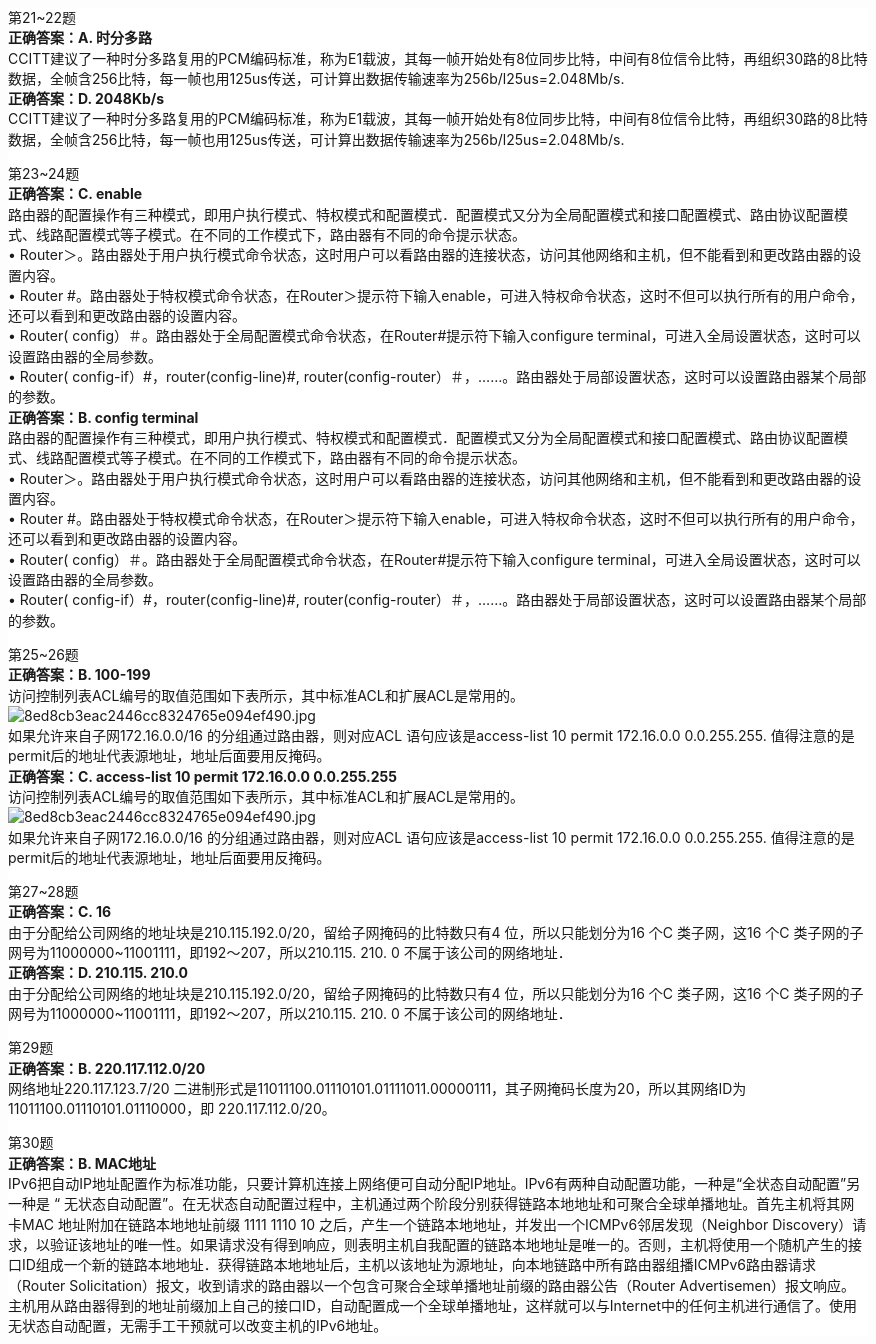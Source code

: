 第21~22题  
**正确答案：A. 时分多路**  
CCITT建议了一种时分多路复用的PCM编码标准，称为E1载波，其每一帧开始处有8位同步比特，中间有8位信令比特，再组织30路的8比特数据，全帧含256比特，每一帧也用125us传送，可计算出数据传输速率为256b/l25us=2.048Mb/s.  
**正确答案：D. 2048Kb/s**  
CCITT建议了一种时分多路复用的PCM编码标准，称为E1载波，其每一帧开始处有8位同步比特，中间有8位信令比特，再组织30路的8比特数据，全帧含256比特，每一帧也用125us传送，可计算出数据传输速率为256b/l25us=2.048Mb/s.  
  
第23~24题  
**正确答案：C. enable**  
路由器的配置操作有三种模式，即用户执行模式、特权模式和配置模式．配置模式又分为全局配置模式和接口配置模式、路由协议配置模式、线路配置模式等子模式。在不同的工作模式下，路由器有不同的命令提示状态。  
• Router＞。路由器处于用户执行模式命令状态，这时用户可以看路由器的连接状态，访问其他网络和主机，但不能看到和更改路由器的设置内容。  
• Router \#。路由器处于特权模式命令状态，在Router＞提示符下输入enable，可进入特权命令状态，这时不但可以执行所有的用户命令，还可以看到和更改路由器的设置内容。  
• Router( config）＃。路由器处于全局配置模式命令状态，在Router\#提示符下输入configure terminal，可进入全局设置状态，这时可以设置路由器的全局参数。  
• Router( config-if）\#，router(config-line)\#, router(config-router）＃，……。路由器处于局部设置状态，这时可以设置路由器某个局部的参数。  
**正确答案：B. config terminal**  
路由器的配置操作有三种模式，即用户执行模式、特权模式和配置模式．配置模式又分为全局配置模式和接口配置模式、路由协议配置模式、线路配置模式等子模式。在不同的工作模式下，路由器有不同的命令提示状态。  
• Router＞。路由器处于用户执行模式命令状态，这时用户可以看路由器的连接状态，访问其他网络和主机，但不能看到和更改路由器的设置内容。  
• Router \#。路由器处于特权模式命令状态，在Router＞提示符下输入enable，可进入特权命令状态，这时不但可以执行所有的用户命令，还可以看到和更改路由器的设置内容。  
• Router( config）＃。路由器处于全局配置模式命令状态，在Router\#提示符下输入configure terminal，可进入全局设置状态，这时可以设置路由器的全局参数。  
• Router( config-if）\#，router(config-line)\#, router(config-router）＃，……。路由器处于局部设置状态，这时可以设置路由器某个局部的参数。  
  
第25~26题  
**正确答案：B. 100-199**  
访问控制列表ACL编号的取值范围如下表所示，其中标准ACL和扩展ACL是常用的。  
![8ed8cb3eac2446cc8324765e094ef490.jpg][]  
如果允许来自子网172.16.0.0/16 的分组通过路由器，则对应ACL 语句应该是access-list 10 permit 172.16.0.0 0.0.255.255. 值得注意的是permit后的地址代表源地址，地址后面要用反掩码。  
**正确答案：C. access-list 10 permit 172.16.0.0 0.0.255.255**  
访问控制列表ACL编号的取值范围如下表所示，其中标准ACL和扩展ACL是常用的。  
![8ed8cb3eac2446cc8324765e094ef490.jpg][]  
如果允许来自子网172.16.0.0/16 的分组通过路由器，则对应ACL 语句应该是access-list 10 permit 172.16.0.0 0.0.255.255. 值得注意的是permit后的地址代表源地址，地址后面要用反掩码。  
  
第27~28题  
**正确答案：C. 16**  
由于分配给公司网络的地址块是210.115.192.0/20，留给子网掩码的比特数只有4 位，所以只能划分为16 个C 类子网，这16 个C 类子网的子网号为11000000~11001111，即192～207，所以210.115. 210. 0 不属于该公司的网络地址．  
**正确答案：D. 210.115. 210.0**  
由于分配给公司网络的地址块是210.115.192.0/20，留给子网掩码的比特数只有4 位，所以只能划分为16 个C 类子网，这16 个C 类子网的子网号为11000000~11001111，即192～207，所以210.115. 210. 0 不属于该公司的网络地址．  
  
第29题  
**正确答案：B. 220.117.112.0/20**  
网络地址220.117.123.7/20 二进制形式是11011100.01110101.01111011.00000111，其子网掩码长度为20，所以其网络ID为11011100.01110101.01110000，即 220.117.112.0/20。  
  
第30题  
**正确答案：B. MAC地址**  
IPv6把自动IP地址配置作为标准功能，只要计算机连接上网络便可自动分配IP地址。IPv6有两种自动配置功能，一种是“全状态自动配置”另一种是 “ 无状态自动配置”。在无状态自动配置过程中，主机通过两个阶段分别获得链路本地地址和可聚合全球单播地址。首先主机将其网卡MAC 地址附加在链路本地地址前缀 1111 1110 10 之后，产生一个链路本地地址，并发出一个ICMPv6邻居发现（Neighbor Discovery）请求，以验证该地址的唯一性。如果请求没有得到响应，则表明主机自我配置的链路本地地址是唯一的。否则，主机将使用一个随机产生的接口ID组成一个新的链路本地地址．获得链路本地地址后，主机以该地址为源地址，向本地链路中所有路由器组播ICMPv6路由器请求（Router Solicitation）报文，收到请求的路由器以一个包含可聚合全球单播地址前缀的路由器公告（Router Advertisemen）报文响应。主机用从路由器得到的地址前缀加上自己的接口ID，自动配置成一个全球单播地址，这样就可以与Internet中的任何主机进行通信了。使用无状态自动配置，无需手工干预就可以改变主机的IPv6地址。  
  

[ccc227bcd1a546a59fe7d538b6d96071.jpg]: https://www.xkxxkx.cn/file/exam/software/网络管理员/综合知识/第13题/ccc227bcd1a546a59fe7d538b6d96071.jpg
[0ad3e4beba144f0d935eb4c4074e63ca.jpg]: https://www.xkxxkx.cn/file/exam/software/网络管理员/综合知识/第13题/0ad3e4beba144f0d935eb4c4074e63ca.jpg
[da04e02e28dd425589bb1f1fd5a22aa7.jpg]: https://www.xkxxkx.cn/file/exam/software/网络管理员/综合知识/第13题/da04e02e28dd425589bb1f1fd5a22aa7.jpg
[b9a6766fee64426d8639d35b5abf3917.jpg]: https://www.xkxxkx.cn/file/exam/software/网络管理员/综合知识/第13题/b9a6766fee64426d8639d35b5abf3917.jpg
[89e8e82030274a66b0b0a140dc17c171.jpg]: https://www.xkxxkx.cn/file/exam/software/网络管理员/综合知识/第17题/89e8e82030274a66b0b0a140dc17c171.jpg
[75c41b32031743b6a055bc8e88ee9edf.jpg]: https://www.xkxxkx.cn/file/exam/software/网络管理员/综合知识/第17题/75c41b32031743b6a055bc8e88ee9edf.jpg
[79d85ee3bcc64c46908877e79a335bbc.jpg]: https://www.xkxxkx.cn/file/exam/software/网络管理员/综合知识/第17题/79d85ee3bcc64c46908877e79a335bbc.jpg
[a2e1149354d3490fbf3bed3d90dcfe5c.jpg]: https://www.xkxxkx.cn/file/exam/software/网络管理员/综合知识/第17题/a2e1149354d3490fbf3bed3d90dcfe5c.jpg
[766c36a8bec146ed9af391c064633bea.jpg]: https://www.xkxxkx.cn/file/exam/software/网络管理员/综合知识/第60题/766c36a8bec146ed9af391c064633bea.jpg
[0ad3e4beba144f0d935eb4c4074e63ca.jpg]: https://www.xkxxkx.cn/file/exam/software/网络管理员/综合知识/第13题/0ad3e4beba144f0d935eb4c4074e63ca.jpg
[79d85ee3bcc64c46908877e79a335bbc.jpg]: https://www.xkxxkx.cn/file/exam/software/网络管理员/综合知识/第17题/79d85ee3bcc64c46908877e79a335bbc.jpg
[f09ab00ff38943689b94ff1ba7acdd21.jpg]: https://www.xkxxkx.cn/file/exam/software/网络管理员/综合知识/第17题/f09ab00ff38943689b94ff1ba7acdd21.jpg
[8ed8cb3eac2446cc8324765e094ef490.jpg]: https://www.xkxxkx.cn/file/exam/software/网络管理员/综合知识/第25题/8ed8cb3eac2446cc8324765e094ef490.jpg
[17c3d9061b2c4c92967cb467a3ca6cba.jpg]: https://www.xkxxkx.cn/file/exam/software/网络管理员/综合知识/第38题/17c3d9061b2c4c92967cb467a3ca6cba.jpg
[9f55a1fa9f654a75af5eea9c5c9b5391.jpg]: https://www.xkxxkx.cn/file/exam/software/网络管理员/综合知识/第45题/9f55a1fa9f654a75af5eea9c5c9b5391.jpg
[ftp.abc.com]: ftp://ftp.abc.com